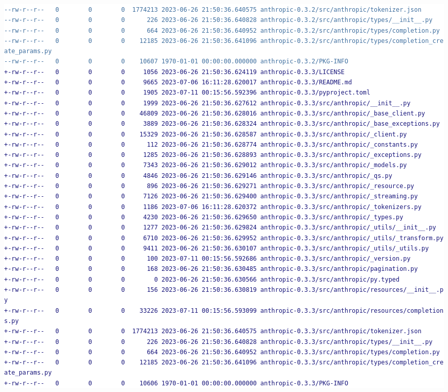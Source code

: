 ```diff
--rw-r--r--   0        0        0  1774213 2023-06-26 21:50:36.640575 anthropic-0.3.2/src/anthropic/tokenizer.json
--rw-r--r--   0        0        0      226 2023-06-26 21:50:36.640828 anthropic-0.3.2/src/anthropic/types/__init__.py
--rw-r--r--   0        0        0      664 2023-06-26 21:50:36.640952 anthropic-0.3.2/src/anthropic/types/completion.py
--rw-r--r--   0        0        0    12185 2023-06-26 21:50:36.641096 anthropic-0.3.2/src/anthropic/types/completion_create_params.py
--rw-r--r--   0        0        0    10607 1970-01-01 00:00:00.000000 anthropic-0.3.2/PKG-INFO
+-rw-r--r--   0        0        0     1056 2023-06-26 21:50:36.624119 anthropic-0.3.3/LICENSE
+-rw-r--r--   0        0        0     9665 2023-07-06 16:11:28.620017 anthropic-0.3.3/README.md
+-rw-r--r--   0        0        0     1905 2023-07-11 00:15:56.592396 anthropic-0.3.3/pyproject.toml
+-rw-r--r--   0        0        0     1999 2023-06-26 21:50:36.627612 anthropic-0.3.3/src/anthropic/__init__.py
+-rw-r--r--   0        0        0    46809 2023-06-26 21:50:36.628016 anthropic-0.3.3/src/anthropic/_base_client.py
+-rw-r--r--   0        0        0     3889 2023-06-26 21:50:36.628324 anthropic-0.3.3/src/anthropic/_base_exceptions.py
+-rw-r--r--   0        0        0    15329 2023-06-26 21:50:36.628587 anthropic-0.3.3/src/anthropic/_client.py
+-rw-r--r--   0        0        0      112 2023-06-26 21:50:36.628774 anthropic-0.3.3/src/anthropic/_constants.py
+-rw-r--r--   0        0        0     1285 2023-06-26 21:50:36.628893 anthropic-0.3.3/src/anthropic/_exceptions.py
+-rw-r--r--   0        0        0     7343 2023-06-26 21:50:36.629012 anthropic-0.3.3/src/anthropic/_models.py
+-rw-r--r--   0        0        0     4846 2023-06-26 21:50:36.629146 anthropic-0.3.3/src/anthropic/_qs.py
+-rw-r--r--   0        0        0      896 2023-06-26 21:50:36.629271 anthropic-0.3.3/src/anthropic/_resource.py
+-rw-r--r--   0        0        0     7126 2023-06-26 21:50:36.629400 anthropic-0.3.3/src/anthropic/_streaming.py
+-rw-r--r--   0        0        0     1186 2023-07-06 16:11:28.620372 anthropic-0.3.3/src/anthropic/_tokenizers.py
+-rw-r--r--   0        0        0     4230 2023-06-26 21:50:36.629650 anthropic-0.3.3/src/anthropic/_types.py
+-rw-r--r--   0        0        0     1277 2023-06-26 21:50:36.629824 anthropic-0.3.3/src/anthropic/_utils/__init__.py
+-rw-r--r--   0        0        0     6710 2023-06-26 21:50:36.629952 anthropic-0.3.3/src/anthropic/_utils/_transform.py
+-rw-r--r--   0        0        0     9411 2023-06-26 21:50:36.630107 anthropic-0.3.3/src/anthropic/_utils/_utils.py
+-rw-r--r--   0        0        0      100 2023-07-11 00:15:56.592686 anthropic-0.3.3/src/anthropic/_version.py
+-rw-r--r--   0        0        0      168 2023-06-26 21:50:36.630485 anthropic-0.3.3/src/anthropic/pagination.py
+-rw-r--r--   0        0        0        0 2023-06-26 21:50:36.630566 anthropic-0.3.3/src/anthropic/py.typed
+-rw-r--r--   0        0        0      156 2023-06-26 21:50:36.630819 anthropic-0.3.3/src/anthropic/resources/__init__.py
+-rw-r--r--   0        0        0    33226 2023-07-11 00:15:56.593099 anthropic-0.3.3/src/anthropic/resources/completions.py
+-rw-r--r--   0        0        0  1774213 2023-06-26 21:50:36.640575 anthropic-0.3.3/src/anthropic/tokenizer.json
+-rw-r--r--   0        0        0      226 2023-06-26 21:50:36.640828 anthropic-0.3.3/src/anthropic/types/__init__.py
+-rw-r--r--   0        0        0      664 2023-06-26 21:50:36.640952 anthropic-0.3.3/src/anthropic/types/completion.py
+-rw-r--r--   0        0        0    12185 2023-06-26 21:50:36.641096 anthropic-0.3.3/src/anthropic/types/completion_create_params.py
+-rw-r--r--   0        0        0    10606 1970-01-01 00:00:00.000000 anthropic-0.3.3/PKG-INFO
```